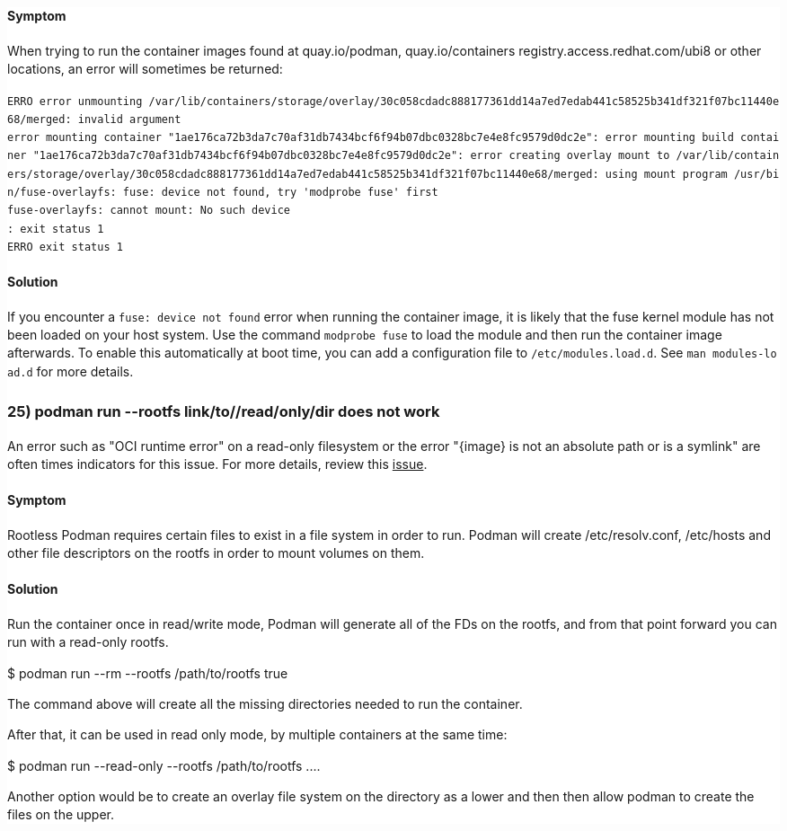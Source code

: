 #### Symptom

When trying to run the container images found at quay.io/podman, quay.io/containers
registry.access.redhat.com/ubi8 or other locations, an error will sometimes be returned:

```
ERRO error unmounting /var/lib/containers/storage/overlay/30c058cdadc888177361dd14a7ed7edab441c58525b341df321f07bc11440e68/merged: invalid argument
error mounting container "1ae176ca72b3da7c70af31db7434bcf6f94b07dbc0328bc7e4e8fc9579d0dc2e": error mounting build container "1ae176ca72b3da7c70af31db7434bcf6f94b07dbc0328bc7e4e8fc9579d0dc2e": error creating overlay mount to /var/lib/containers/storage/overlay/30c058cdadc888177361dd14a7ed7edab441c58525b341df321f07bc11440e68/merged: using mount program /usr/bin/fuse-overlayfs: fuse: device not found, try 'modprobe fuse' first
fuse-overlayfs: cannot mount: No such device
: exit status 1
ERRO exit status 1
```

#### Solution

If you encounter a `fuse: device not found` error when running the container image, it is likely that
the fuse kernel module has not been loaded on your host system.  Use the command `modprobe fuse` to load the
module and then run the container image afterwards.  To enable this automatically at boot time, you can add a configuration
file to `/etc/modules.load.d`.  See `man modules-load.d` for more details.

### 25) podman run --rootfs link/to//read/only/dir does not work

An error such as "OCI runtime error" on a read-only filesystem or the error "{image} is not an absolute path or is a symlink" are often times indicators for this issue.  For more details, review this [issue](
https://github.com/containers/podman/issues/5895).

#### Symptom

Rootless Podman requires certain files to exist in a file system in order to run.
Podman will create /etc/resolv.conf, /etc/hosts and other file descriptors on the rootfs in order
to mount volumes on them.

#### Solution

Run the container once in read/write mode, Podman will generate all of the FDs on the rootfs, and
from that point forward you can run with a read-only rootfs.

$ podman run --rm --rootfs /path/to/rootfs true

The command above will create all the missing directories needed to run the container.

After that, it can be used in read only mode, by multiple containers at the same time:

$ podman run --read-only --rootfs /path/to/rootfs ....

Another option would be to create an overlay file system on the directory as a lower and then
then allow podman to create the files on the upper.
